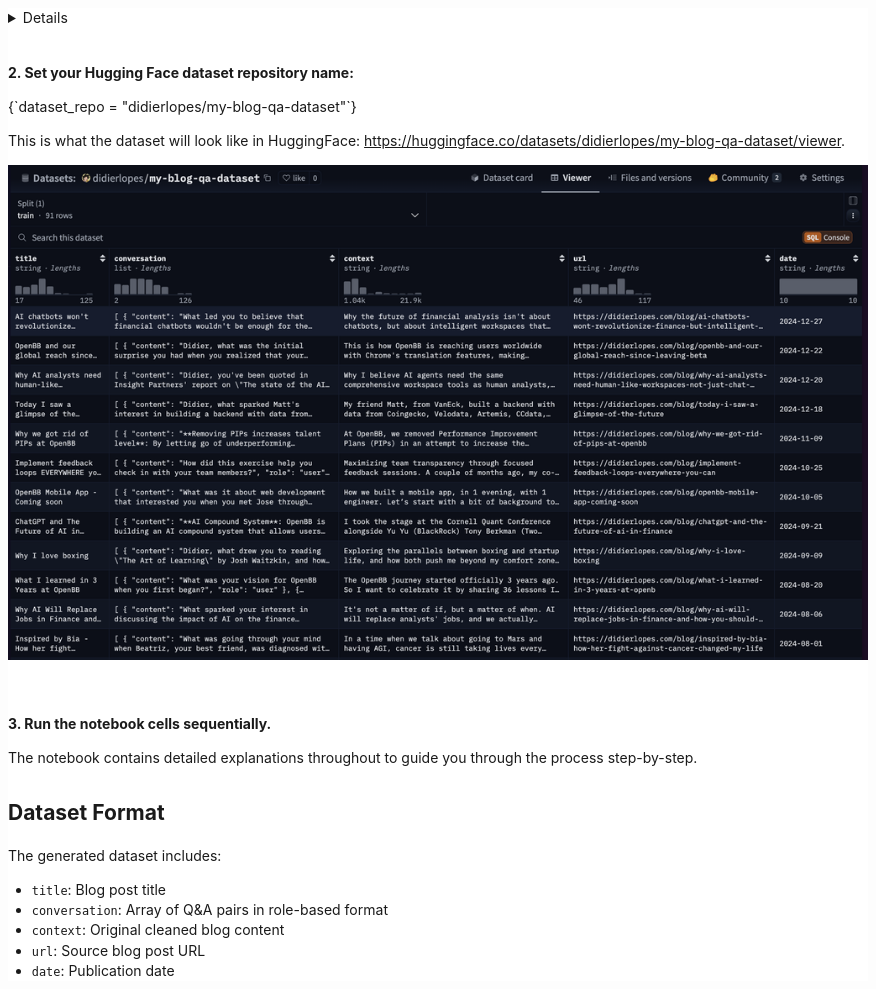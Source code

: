 <details summary="JSON Feed Structure"></details>

<br />

**2. Set your Hugging Face dataset repository name:**

<CodeBlock language="python">
{`dataset_repo = "didierlopes/my-blog-qa-dataset"`}
</CodeBlock>

This is what the dataset will look like in HuggingFace: https://huggingface.co/datasets/didierlopes/my-blog-qa-dataset/viewer.

<p align="center">
    <img width="900" src="/blog/2025-01-21-turn-my-blog-feed-into-a-qa-dataset-to-fine-tune-a-llm_4.png"/>
</p>

<br />

**3. Run the notebook cells sequentially.**

The notebook contains detailed explanations throughout to guide you through the process step-by-step.

## Dataset Format

The generated dataset includes:

- `title`: Blog post title
- `conversation`: Array of Q&A pairs in role-based format
- `context`: Original cleaned blog content
- `url`: Source blog post URL
- `date`: Publication date
